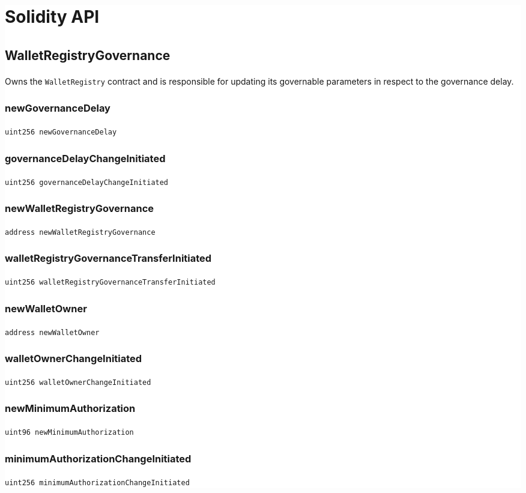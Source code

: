 # Solidity API

## WalletRegistryGovernance

Owns the `WalletRegistry` contract and is responsible for updating
its governable parameters in respect to the governance delay.

### newGovernanceDelay

```solidity
uint256 newGovernanceDelay
```

### governanceDelayChangeInitiated

```solidity
uint256 governanceDelayChangeInitiated
```

### newWalletRegistryGovernance

```solidity
address newWalletRegistryGovernance
```

### walletRegistryGovernanceTransferInitiated

```solidity
uint256 walletRegistryGovernanceTransferInitiated
```

### newWalletOwner

```solidity
address newWalletOwner
```

### walletOwnerChangeInitiated

```solidity
uint256 walletOwnerChangeInitiated
```

### newMinimumAuthorization

```solidity
uint96 newMinimumAuthorization
```

### minimumAuthorizationChangeInitiated

```solidity
uint256 minimumAuthorizationChangeInitiated
```
